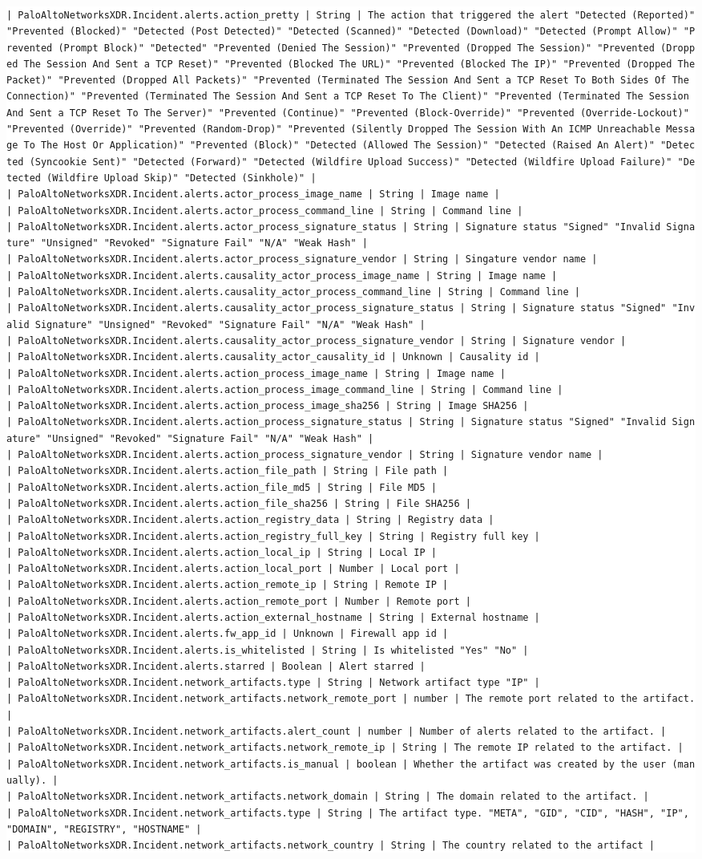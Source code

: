 ```
| PaloAltoNetworksXDR.Incident.alerts.action_pretty | String | The action that triggered the alert "Detected (Reported)" "Prevented (Blocked)" "Detected (Post Detected)" "Detected (Scanned)" "Detected (Download)" "Detected (Prompt Allow)" "Prevented (Prompt Block)" "Detected" "Prevented (Denied The Session)" "Prevented (Dropped The Session)" "Prevented (Dropped The Session And Sent a TCP Reset)" "Prevented (Blocked The URL)" "Prevented (Blocked The IP)" "Prevented (Dropped The Packet)" "Prevented (Dropped All Packets)" "Prevented (Terminated The Session And Sent a TCP Reset To Both Sides Of The Connection)" "Prevented (Terminated The Session And Sent a TCP Reset To The Client)" "Prevented (Terminated The Session And Sent a TCP Reset To The Server)" "Prevented (Continue)" "Prevented (Block-Override)" "Prevented (Override-Lockout)" "Prevented (Override)" "Prevented (Random-Drop)" "Prevented (Silently Dropped The Session With An ICMP Unreachable Message To The Host Or Application)" "Prevented (Block)" "Detected (Allowed The Session)" "Detected (Raised An Alert)" "Detected (Syncookie Sent)" "Detected (Forward)" "Detected (Wildfire Upload Success)" "Detected (Wildfire Upload Failure)" "Detected (Wildfire Upload Skip)" "Detected (Sinkhole)" | 
| PaloAltoNetworksXDR.Incident.alerts.actor_process_image_name | String | Image name | 
| PaloAltoNetworksXDR.Incident.alerts.actor_process_command_line | String | Command line | 
| PaloAltoNetworksXDR.Incident.alerts.actor_process_signature_status | String | Signature status "Signed" "Invalid Signature" "Unsigned" "Revoked" "Signature Fail" "N/A" "Weak Hash" | 
| PaloAltoNetworksXDR.Incident.alerts.actor_process_signature_vendor | String | Singature vendor name | 
| PaloAltoNetworksXDR.Incident.alerts.causality_actor_process_image_name | String | Image name | 
| PaloAltoNetworksXDR.Incident.alerts.causality_actor_process_command_line | String | Command line | 
| PaloAltoNetworksXDR.Incident.alerts.causality_actor_process_signature_status | String | Signature status "Signed" "Invalid Signature" "Unsigned" "Revoked" "Signature Fail" "N/A" "Weak Hash" | 
| PaloAltoNetworksXDR.Incident.alerts.causality_actor_process_signature_vendor | String | Signature vendor | 
| PaloAltoNetworksXDR.Incident.alerts.causality_actor_causality_id | Unknown | Causality id | 
| PaloAltoNetworksXDR.Incident.alerts.action_process_image_name | String | Image name | 
| PaloAltoNetworksXDR.Incident.alerts.action_process_image_command_line | String | Command line | 
| PaloAltoNetworksXDR.Incident.alerts.action_process_image_sha256 | String | Image SHA256 | 
| PaloAltoNetworksXDR.Incident.alerts.action_process_signature_status | String | Signature status "Signed" "Invalid Signature" "Unsigned" "Revoked" "Signature Fail" "N/A" "Weak Hash" | 
| PaloAltoNetworksXDR.Incident.alerts.action_process_signature_vendor | String | Signature vendor name | 
| PaloAltoNetworksXDR.Incident.alerts.action_file_path | String | File path | 
| PaloAltoNetworksXDR.Incident.alerts.action_file_md5 | String | File MD5 | 
| PaloAltoNetworksXDR.Incident.alerts.action_file_sha256 | String | File SHA256 | 
| PaloAltoNetworksXDR.Incident.alerts.action_registry_data | String | Registry data | 
| PaloAltoNetworksXDR.Incident.alerts.action_registry_full_key | String | Registry full key | 
| PaloAltoNetworksXDR.Incident.alerts.action_local_ip | String | Local IP | 
| PaloAltoNetworksXDR.Incident.alerts.action_local_port | Number | Local port | 
| PaloAltoNetworksXDR.Incident.alerts.action_remote_ip | String | Remote IP | 
| PaloAltoNetworksXDR.Incident.alerts.action_remote_port | Number | Remote port | 
| PaloAltoNetworksXDR.Incident.alerts.action_external_hostname | String | External hostname | 
| PaloAltoNetworksXDR.Incident.alerts.fw_app_id | Unknown | Firewall app id | 
| PaloAltoNetworksXDR.Incident.alerts.is_whitelisted | String | Is whitelisted "Yes" "No" | 
| PaloAltoNetworksXDR.Incident.alerts.starred | Boolean | Alert starred | 
| PaloAltoNetworksXDR.Incident.network_artifacts.type | String | Network artifact type "IP" | 
| PaloAltoNetworksXDR.Incident.network_artifacts.network_remote_port | number | The remote port related to the artifact. | 
| PaloAltoNetworksXDR.Incident.network_artifacts.alert_count | number | Number of alerts related to the artifact. | 
| PaloAltoNetworksXDR.Incident.network_artifacts.network_remote_ip | String | The remote IP related to the artifact. | 
| PaloAltoNetworksXDR.Incident.network_artifacts.is_manual | boolean | Whether the artifact was created by the user (manually). | 
| PaloAltoNetworksXDR.Incident.network_artifacts.network_domain | String | The domain related to the artifact. | 
| PaloAltoNetworksXDR.Incident.network_artifacts.type | String | The artifact type. "META", "GID", "CID", "HASH", "IP", "DOMAIN", "REGISTRY", "HOSTNAME" | 
| PaloAltoNetworksXDR.Incident.network_artifacts.network_country | String | The country related to the artifact | 
```
